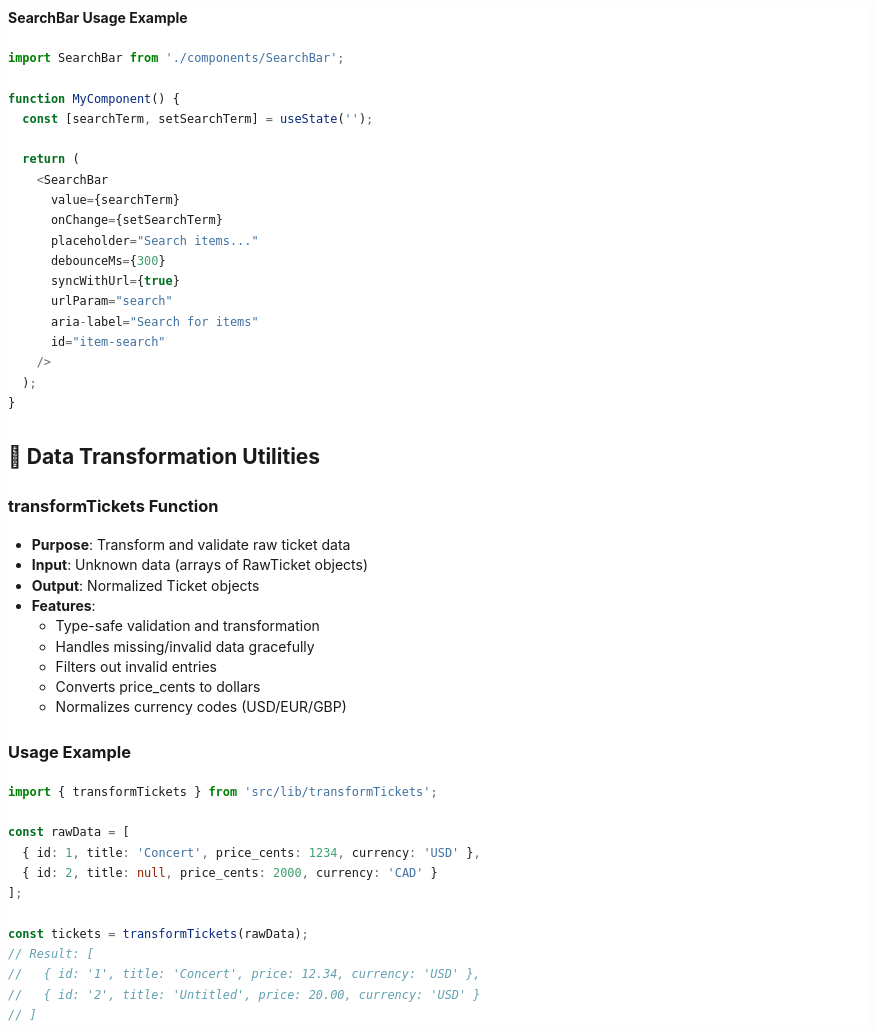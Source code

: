 #### SearchBar Usage Example
```typescript
import SearchBar from './components/SearchBar';

function MyComponent() {
  const [searchTerm, setSearchTerm] = useState('');
  
  return (
    <SearchBar
      value={searchTerm}
      onChange={setSearchTerm}
      placeholder="Search items..."
      debounceMs={300}
      syncWithUrl={true}
      urlParam="search"
      aria-label="Search for items"
      id="item-search"
    />
  );
}
```

## 🔧 Data Transformation Utilities

### transformTickets Function
- **Purpose**: Transform and validate raw ticket data
- **Input**: Unknown data (arrays of RawTicket objects)
- **Output**: Normalized Ticket objects
- **Features**: 
  - Type-safe validation and transformation
  - Handles missing/invalid data gracefully
  - Filters out invalid entries
  - Converts price_cents to dollars
  - Normalizes currency codes (USD/EUR/GBP)

### Usage Example
```typescript
import { transformTickets } from 'src/lib/transformTickets';

const rawData = [
  { id: 1, title: 'Concert', price_cents: 1234, currency: 'USD' },
  { id: 2, title: null, price_cents: 2000, currency: 'CAD' }
];

const tickets = transformTickets(rawData);
// Result: [
//   { id: '1', title: 'Concert', price: 12.34, currency: 'USD' },
//   { id: '2', title: 'Untitled', price: 20.00, currency: 'USD' }
// ]
```
